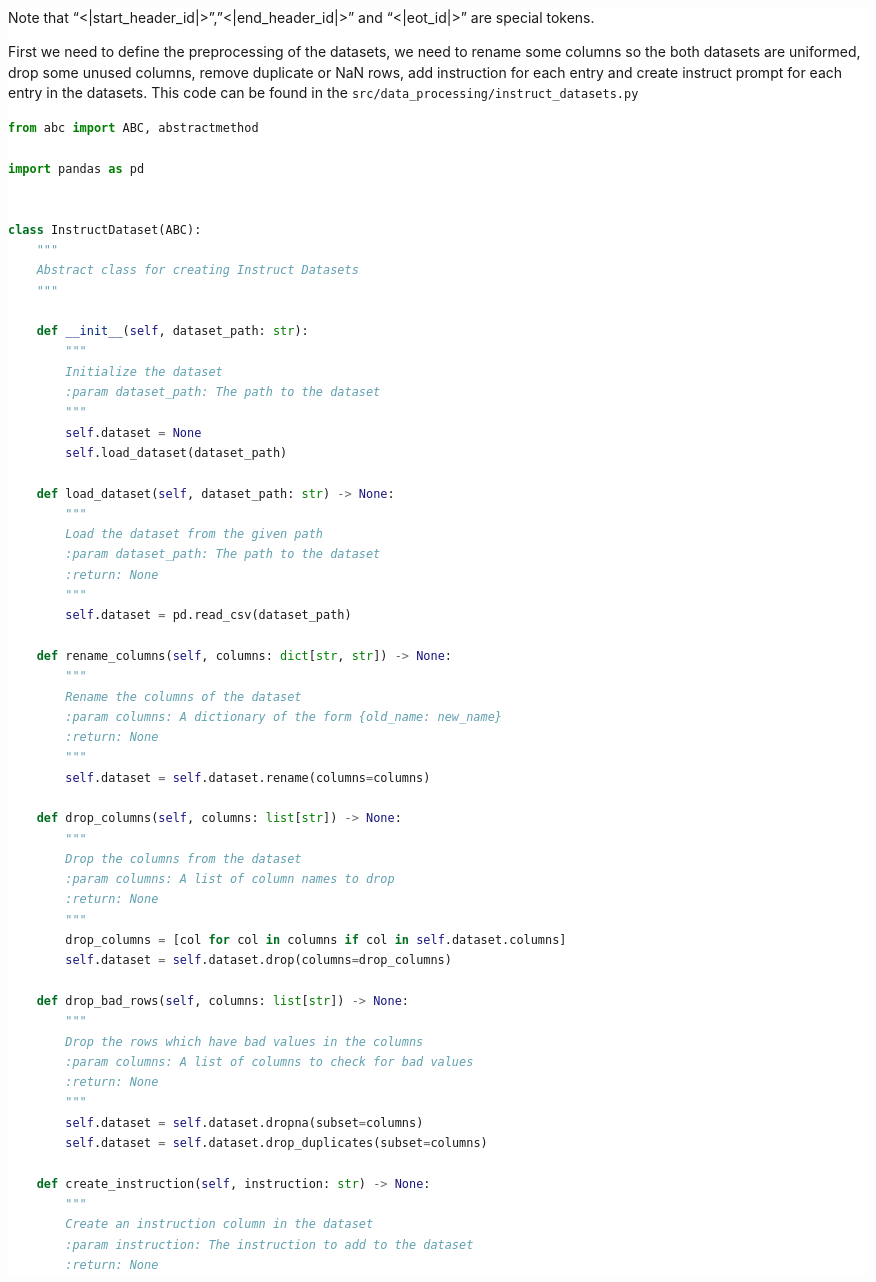 Note that “<|start_header_id|>”,”<|end_header_id|>” and “<|eot_id|>” are special tokens.

First we need to define the preprocessing of the datasets, we need to rename some columns so the both datasets are uniformed, drop some unused columns, remove duplicate or NaN rows, add instruction for each entry and create instruct prompt for each entry in the datasets. This code can be found in the `src/data_processing/instruct_datasets.py`

```python
from abc import ABC, abstractmethod

import pandas as pd


class InstructDataset(ABC):
    """
    Abstract class for creating Instruct Datasets
    """

    def __init__(self, dataset_path: str):
        """
        Initialize the dataset
        :param dataset_path: The path to the dataset
        """
        self.dataset = None
        self.load_dataset(dataset_path)

    def load_dataset(self, dataset_path: str) -> None:
        """
        Load the dataset from the given path
        :param dataset_path: The path to the dataset
        :return: None
        """
        self.dataset = pd.read_csv(dataset_path)

    def rename_columns(self, columns: dict[str, str]) -> None:
        """
        Rename the columns of the dataset
        :param columns: A dictionary of the form {old_name: new_name}
        :return: None
        """
        self.dataset = self.dataset.rename(columns=columns)

    def drop_columns(self, columns: list[str]) -> None:
        """
        Drop the columns from the dataset
        :param columns: A list of column names to drop
        :return: None
        """
        drop_columns = [col for col in columns if col in self.dataset.columns]
        self.dataset = self.dataset.drop(columns=drop_columns)

    def drop_bad_rows(self, columns: list[str]) -> None:
        """
        Drop the rows which have bad values in the columns
        :param columns: A list of columns to check for bad values
        :return: None
        """
        self.dataset = self.dataset.dropna(subset=columns)
        self.dataset = self.dataset.drop_duplicates(subset=columns)

    def create_instruction(self, instruction: str) -> None:
        """
        Create an instruction column in the dataset
        :param instruction: The instruction to add to the dataset
        :return: None
```